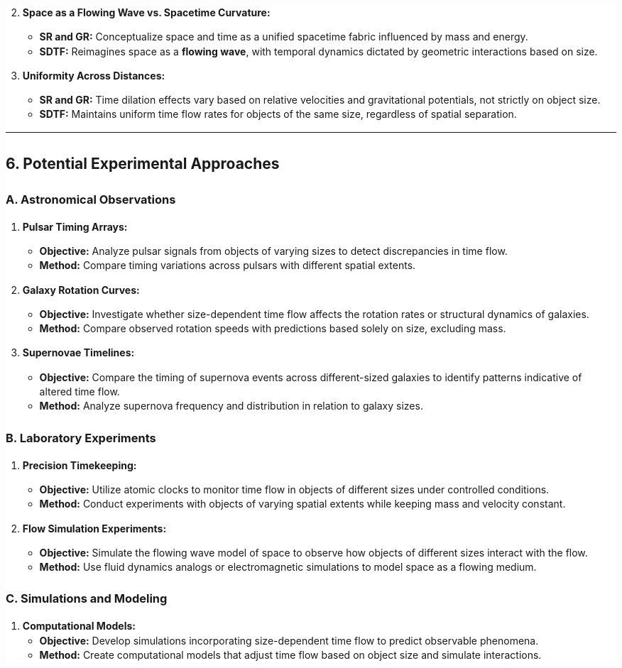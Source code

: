 2. **Space as a Flowing Wave vs. Spacetime Curvature:**
    - **SR and GR:** Conceptualize space and time as a unified spacetime fabric influenced by mass and energy.
    - **SDTF:** Reimagines space as a **flowing wave**, with temporal dynamics dictated by geometric interactions based on size.

3. **Uniformity Across Distances:**
    - **SR and GR:** Time dilation effects vary based on relative velocities and gravitational potentials, not strictly on object size.
    - **SDTF:** Maintains uniform time flow rates for objects of the same size, regardless of spatial separation.

---

## **6. Potential Experimental Approaches**

### **A. Astronomical Observations**

1. **Pulsar Timing Arrays:**
    - **Objective:** Analyze pulsar signals from objects of varying sizes to detect discrepancies in time flow.
    - **Method:** Compare timing variations across pulsars with different spatial extents.

2. **Galaxy Rotation Curves:**
    - **Objective:** Investigate whether size-dependent time flow affects the rotation rates or structural dynamics of galaxies.
    - **Method:** Compare observed rotation speeds with predictions based solely on size, excluding mass.

3. **Supernovae Timelines:**
    - **Objective:** Compare the timing of supernova events across different-sized galaxies to identify patterns indicative of altered time flow.
    - **Method:** Analyze supernova frequency and distribution in relation to galaxy sizes.

### **B. Laboratory Experiments**

1. **Precision Timekeeping:**
    - **Objective:** Utilize atomic clocks to monitor time flow in objects of different sizes under controlled conditions.
    - **Method:** Conduct experiments with objects of varying spatial extents while keeping mass and velocity constant.

2. **Flow Simulation Experiments:**
    - **Objective:** Simulate the flowing wave model of space to observe how objects of different sizes interact with the flow.
    - **Method:** Use fluid dynamics analogs or electromagnetic simulations to model space as a flowing medium.

### **C. Simulations and Modeling**

1. **Computational Models:**
    - **Objective:** Develop simulations incorporating size-dependent time flow to predict observable phenomena.
    - **Method:** Create computational models that adjust time flow based on object size and simulate interactions.
